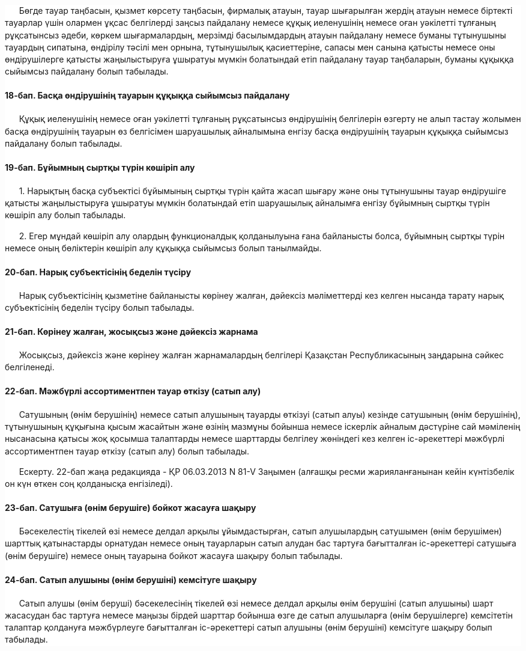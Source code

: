       Бөгде тауар таңбасын, қызмет көрсету таңбасын, фирмалық атауын, тауар шығарылған жердің атауын немесе біртекті тауарлар үшін олармен ұқсас белгілерді заңсыз пайдалану немесе құқық иеленушінің немесе оған уәкілетті тұлғаның рұқсатынсыз әдеби, көркем шығармалардың, мерзімді басылымдардың атауын пайдалану немесе буманы тұтынушыны тауардың сипатына, өндірілу тәсілі мен орнына, тұтынушылық қасиеттеріне, сапасы мен санына қатысты немесе оны өндірушілерге қатысты жаңылыстыруға ұшыратуы мүмкін болатындай етіп пайдалану тауар таңбаларын, буманы құқыққа сыйымсыз пайдалану болып табылады.

#### 18-бап. Басқа өндірушінің тауарын құқыққа сыйымсыз пайдалану

      Құқық иеленушінің немесе оған уәкілетті тұлғаның рұқсатынсыз өндірушінің белгілерін өзгерту не алып тастау жолымен басқа өндірушінің тауарын өз белгісімен шаруашылық айналымына енгізу басқа өндірушінің тауарын құқыққа сыйымсыз пайдалану болып табылады.

#### 19-бап. Бұйымның сыртқы түрін көшіріп алу

      1. Нарықтың басқа субъектісі бұйымының сыртқы түрін қайта жасап шығару және оны тұтынушыны тауар өндірушіге қатысты жаңылыстыруға ұшыратуы мүмкін болатындай етіп шаруашылық айналымға енгізу бұйымның сыртқы түрін көшіріп алу болып табылады.

      2. Егер мұндай көшіріп алу олардың функционалдық қолданылуына ғана байланысты болса, бұйымның сыртқы түрін немесе оның бөліктерін көшіріп алу құқыққа сыйымсыз болып танылмайды.

#### 20-бап. Нарық субъектісінің беделін түсіру

      Нарық субъектісінің қызметіне байланысты көрінеу жалған, дәйексіз мәліметтерді кез келген нысанда тарату нарық субъектісінің беделін түсіру болып табылады.

#### 21-бап. Көрінеу жалған, жосықсыз және дәйексіз жарнама

      Жосықсыз, дәйексіз және көрінеу жалған жарнамалардың белгілері Қазақстан Республикасының заңдарына сәйкес белгіленеді.

#### 22-бап. Мәжбүрлі ассортиментпен тауар өткізу (сатып алу)

      Сатушының (өнiм берушiнiң) немесе сатып алушының тауарды өткiзуі (сатып алуы) кезiнде сатушының (өнім берушінің), тұтынушының құқығына қысым жасайтын және өзiнiң мазмұны бойынша немесе iскерлiк айналым дәстүрiне сай мәмiленiң нысанасына қатысы жоқ қосымша талаптарды немесе шарттарды белгiлеу жөнiндегi кез келген iс-әрекеттерi мәжбүрлi ассортиментпен тауар өткiзу (сатып алу) болып табылады.

      Ескерту. 22-бап жаңа редакцияда - ҚР 06.03.2013 N 81-V Заңымен (алғашқы ресми жарияланғанынан кейін күнтізбелік он күн өткен соң қолданысқа енгiзiледi).

#### 23-бап. Сатушыға (өнім берушіге) бойкот жасауға шақыру

      Бәсекелестің тікелей өзі немесе делдал арқылы ұйымдастырған, сатып алушылардың сатушымен (өнім берушімен) шарттық қатынастарды орнатудан немесе оның тауарларын сатып алудан бас тартуға бағытталған іс-әрекеттері сатушыға (өнім берушіге) немесе оның тауарына бойкот жасауға шақыру болып табылады.

#### 24-бап. Сатып алушыны (өнім берушіні) кемсітуге шақыру

      Сатып алушы (өнім беруші) бәсекелесінің тікелей өзі немесе делдал арқылы өнім берушіні (сатып алушыны) шарт жасасудан бас тартуға немесе маңызы бірдей шарттар бойынша өзге де сатып алушыларға (өнім берушілерге) кемсітетін талаптар қолдануға мәжбүрлеуге бағытталған іс-әрекеттері сатып алушыны (өнім берушіні) кемсітуге шақыру болып табылады.
